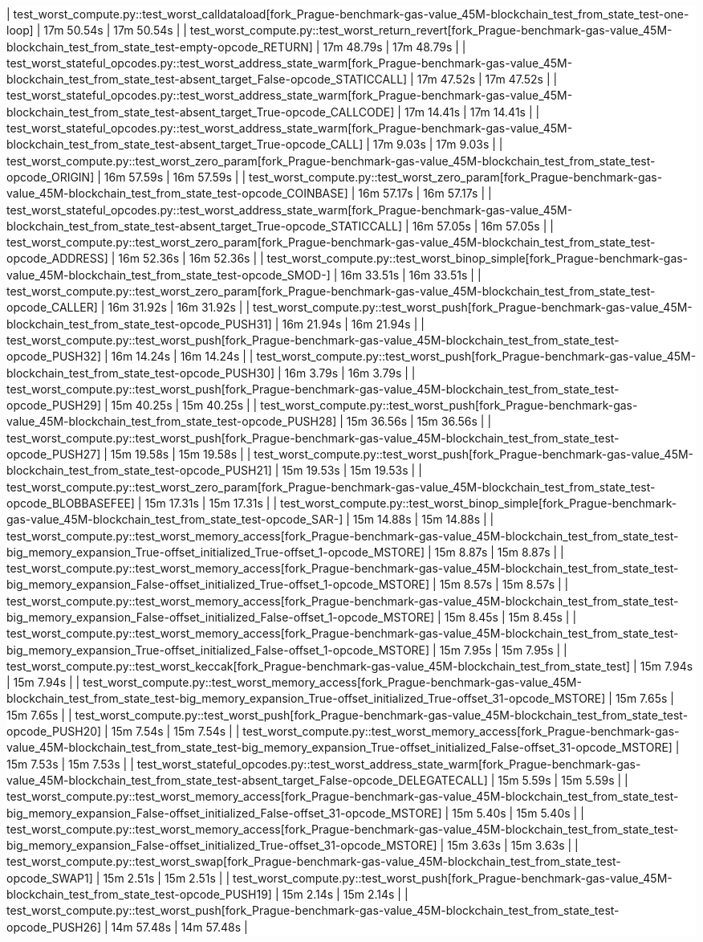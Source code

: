 | test_worst_compute.py::test_worst_calldataload[fork_Prague-benchmark-gas-value_45M-blockchain_test_from_state_test-one-loop] | 17m 50.54s | 17m 50.54s |
| test_worst_compute.py::test_worst_return_revert[fork_Prague-benchmark-gas-value_45M-blockchain_test_from_state_test-empty-opcode_RETURN] | 17m 48.79s | 17m 48.79s |
| test_worst_stateful_opcodes.py::test_worst_address_state_warm[fork_Prague-benchmark-gas-value_45M-blockchain_test_from_state_test-absent_target_False-opcode_STATICCALL] | 17m 47.52s | 17m 47.52s |
| test_worst_stateful_opcodes.py::test_worst_address_state_warm[fork_Prague-benchmark-gas-value_45M-blockchain_test_from_state_test-absent_target_True-opcode_CALLCODE] | 17m 14.41s | 17m 14.41s |
| test_worst_stateful_opcodes.py::test_worst_address_state_warm[fork_Prague-benchmark-gas-value_45M-blockchain_test_from_state_test-absent_target_True-opcode_CALL] | 17m 9.03s | 17m 9.03s |
| test_worst_compute.py::test_worst_zero_param[fork_Prague-benchmark-gas-value_45M-blockchain_test_from_state_test-opcode_ORIGIN] | 16m 57.59s | 16m 57.59s |
| test_worst_compute.py::test_worst_zero_param[fork_Prague-benchmark-gas-value_45M-blockchain_test_from_state_test-opcode_COINBASE] | 16m 57.17s | 16m 57.17s |
| test_worst_stateful_opcodes.py::test_worst_address_state_warm[fork_Prague-benchmark-gas-value_45M-blockchain_test_from_state_test-absent_target_True-opcode_STATICCALL] | 16m 57.05s | 16m 57.05s |
| test_worst_compute.py::test_worst_zero_param[fork_Prague-benchmark-gas-value_45M-blockchain_test_from_state_test-opcode_ADDRESS] | 16m 52.36s | 16m 52.36s |
| test_worst_compute.py::test_worst_binop_simple[fork_Prague-benchmark-gas-value_45M-blockchain_test_from_state_test-opcode_SMOD-] | 16m 33.51s | 16m 33.51s |
| test_worst_compute.py::test_worst_zero_param[fork_Prague-benchmark-gas-value_45M-blockchain_test_from_state_test-opcode_CALLER] | 16m 31.92s | 16m 31.92s |
| test_worst_compute.py::test_worst_push[fork_Prague-benchmark-gas-value_45M-blockchain_test_from_state_test-opcode_PUSH31] | 16m 21.94s | 16m 21.94s |
| test_worst_compute.py::test_worst_push[fork_Prague-benchmark-gas-value_45M-blockchain_test_from_state_test-opcode_PUSH32] | 16m 14.24s | 16m 14.24s |
| test_worst_compute.py::test_worst_push[fork_Prague-benchmark-gas-value_45M-blockchain_test_from_state_test-opcode_PUSH30] | 16m 3.79s | 16m 3.79s |
| test_worst_compute.py::test_worst_push[fork_Prague-benchmark-gas-value_45M-blockchain_test_from_state_test-opcode_PUSH29] | 15m 40.25s | 15m 40.25s |
| test_worst_compute.py::test_worst_push[fork_Prague-benchmark-gas-value_45M-blockchain_test_from_state_test-opcode_PUSH28] | 15m 36.56s | 15m 36.56s |
| test_worst_compute.py::test_worst_push[fork_Prague-benchmark-gas-value_45M-blockchain_test_from_state_test-opcode_PUSH27] | 15m 19.58s | 15m 19.58s |
| test_worst_compute.py::test_worst_push[fork_Prague-benchmark-gas-value_45M-blockchain_test_from_state_test-opcode_PUSH21] | 15m 19.53s | 15m 19.53s |
| test_worst_compute.py::test_worst_zero_param[fork_Prague-benchmark-gas-value_45M-blockchain_test_from_state_test-opcode_BLOBBASEFEE] | 15m 17.31s | 15m 17.31s |
| test_worst_compute.py::test_worst_binop_simple[fork_Prague-benchmark-gas-value_45M-blockchain_test_from_state_test-opcode_SAR-] | 15m 14.88s | 15m 14.88s |
| test_worst_compute.py::test_worst_memory_access[fork_Prague-benchmark-gas-value_45M-blockchain_test_from_state_test-big_memory_expansion_True-offset_initialized_True-offset_1-opcode_MSTORE] | 15m 8.87s | 15m 8.87s |
| test_worst_compute.py::test_worst_memory_access[fork_Prague-benchmark-gas-value_45M-blockchain_test_from_state_test-big_memory_expansion_False-offset_initialized_True-offset_1-opcode_MSTORE] | 15m 8.57s | 15m 8.57s |
| test_worst_compute.py::test_worst_memory_access[fork_Prague-benchmark-gas-value_45M-blockchain_test_from_state_test-big_memory_expansion_False-offset_initialized_False-offset_1-opcode_MSTORE] | 15m 8.45s | 15m 8.45s |
| test_worst_compute.py::test_worst_memory_access[fork_Prague-benchmark-gas-value_45M-blockchain_test_from_state_test-big_memory_expansion_True-offset_initialized_False-offset_1-opcode_MSTORE] | 15m 7.95s | 15m 7.95s |
| test_worst_compute.py::test_worst_keccak[fork_Prague-benchmark-gas-value_45M-blockchain_test_from_state_test] | 15m 7.94s | 15m 7.94s |
| test_worst_compute.py::test_worst_memory_access[fork_Prague-benchmark-gas-value_45M-blockchain_test_from_state_test-big_memory_expansion_True-offset_initialized_True-offset_31-opcode_MSTORE] | 15m 7.65s | 15m 7.65s |
| test_worst_compute.py::test_worst_push[fork_Prague-benchmark-gas-value_45M-blockchain_test_from_state_test-opcode_PUSH20] | 15m 7.54s | 15m 7.54s |
| test_worst_compute.py::test_worst_memory_access[fork_Prague-benchmark-gas-value_45M-blockchain_test_from_state_test-big_memory_expansion_True-offset_initialized_False-offset_31-opcode_MSTORE] | 15m 7.53s | 15m 7.53s |
| test_worst_stateful_opcodes.py::test_worst_address_state_warm[fork_Prague-benchmark-gas-value_45M-blockchain_test_from_state_test-absent_target_False-opcode_DELEGATECALL] | 15m 5.59s | 15m 5.59s |
| test_worst_compute.py::test_worst_memory_access[fork_Prague-benchmark-gas-value_45M-blockchain_test_from_state_test-big_memory_expansion_False-offset_initialized_False-offset_31-opcode_MSTORE] | 15m 5.40s | 15m 5.40s |
| test_worst_compute.py::test_worst_memory_access[fork_Prague-benchmark-gas-value_45M-blockchain_test_from_state_test-big_memory_expansion_False-offset_initialized_True-offset_31-opcode_MSTORE] | 15m 3.63s | 15m 3.63s |
| test_worst_compute.py::test_worst_swap[fork_Prague-benchmark-gas-value_45M-blockchain_test_from_state_test-opcode_SWAP1] | 15m 2.51s | 15m 2.51s |
| test_worst_compute.py::test_worst_push[fork_Prague-benchmark-gas-value_45M-blockchain_test_from_state_test-opcode_PUSH19] | 15m 2.14s | 15m 2.14s |
| test_worst_compute.py::test_worst_push[fork_Prague-benchmark-gas-value_45M-blockchain_test_from_state_test-opcode_PUSH26] | 14m 57.48s | 14m 57.48s |